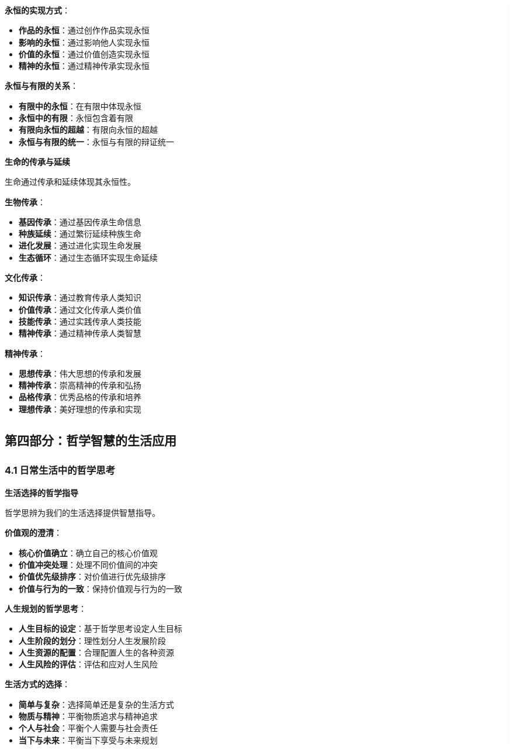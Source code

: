 **永恒的实现方式**：
- **作品的永恒**：通过创作作品实现永恒
- **影响的永恒**：通过影响他人实现永恒
- **价值的永恒**：通过价值创造实现永恒
- **精神的永恒**：通过精神传承实现永恒

**永恒与有限的关系**：
- **有限中的永恒**：在有限中体现永恒
- **永恒中的有限**：永恒包含着有限
- **有限向永恒的超越**：有限向永恒的超越
- **永恒与有限的统一**：永恒与有限的辩证统一

**生命的传承与延续**

生命通过传承和延续体现其永恒性。

**生物传承**：
- **基因传承**：通过基因传承生命信息
- **种族延续**：通过繁衍延续种族生命
- **进化发展**：通过进化实现生命发展
- **生态循环**：通过生态循环实现生命延续

**文化传承**：
- **知识传承**：通过教育传承人类知识
- **价值传承**：通过文化传承人类价值
- **技能传承**：通过实践传承人类技能
- **精神传承**：通过精神传承人类智慧

**精神传承**：
- **思想传承**：伟大思想的传承和发展
- **精神传承**：崇高精神的传承和弘扬
- **品格传承**：优秀品格的传承和培养
- **理想传承**：美好理想的传承和实现

## 第四部分：哲学智慧的生活应用

### 4.1 日常生活中的哲学思考

**生活选择的哲学指导**

哲学思辨为我们的生活选择提供智慧指导。

**价值观的澄清**：
- **核心价值确立**：确立自己的核心价值观
- **价值冲突处理**：处理不同价值间的冲突
- **价值优先级排序**：对价值进行优先级排序
- **价值与行为的一致**：保持价值观与行为的一致

**人生规划的哲学思考**：
- **人生目标的设定**：基于哲学思考设定人生目标
- **人生阶段的划分**：理性划分人生发展阶段
- **人生资源的配置**：合理配置人生的各种资源
- **人生风险的评估**：评估和应对人生风险

**生活方式的选择**：
- **简单与复杂**：选择简单还是复杂的生活方式
- **物质与精神**：平衡物质追求与精神追求
- **个人与社会**：平衡个人需要与社会责任
- **当下与未来**：平衡当下享受与未来规划
